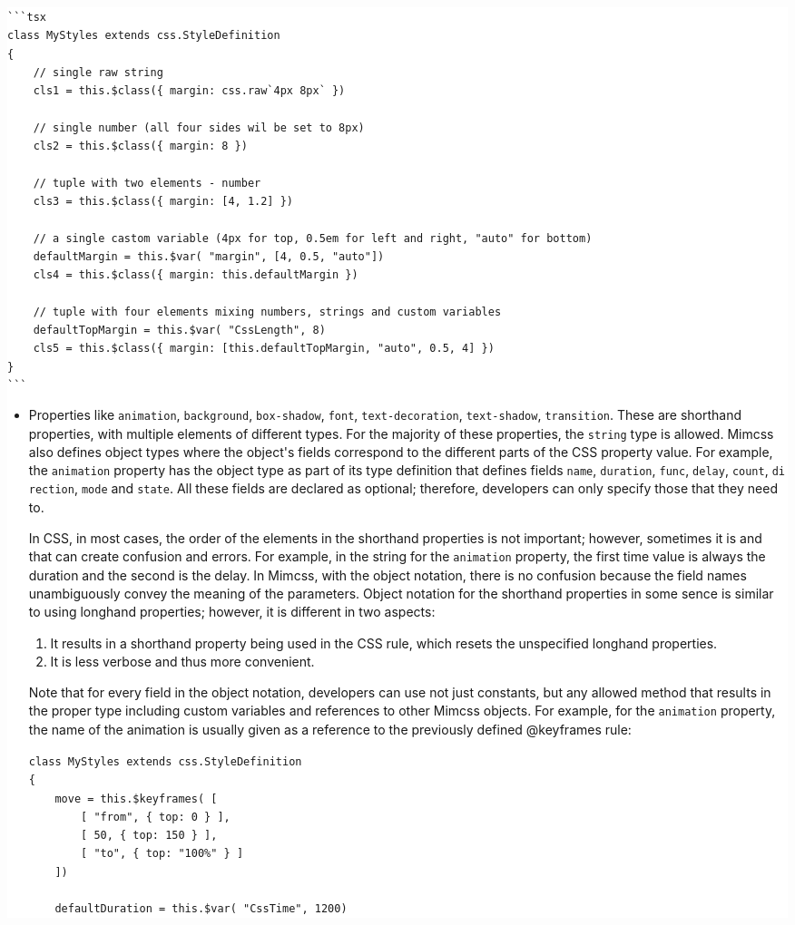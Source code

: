     ```tsx
    class MyStyles extends css.StyleDefinition
    {
        // single raw string
        cls1 = this.$class({ margin: css.raw`4px 8px` })

        // single number (all four sides wil be set to 8px)
        cls2 = this.$class({ margin: 8 })

        // tuple with two elements - number
        cls3 = this.$class({ margin: [4, 1.2] })

        // a single castom variable (4px for top, 0.5em for left and right, "auto" for bottom)
        defaultMargin = this.$var( "margin", [4, 0.5, "auto"])
        cls4 = this.$class({ margin: this.defaultMargin })

        // tuple with four elements mixing numbers, strings and custom variables
        defaultTopMargin = this.$var( "CssLength", 8)
        cls5 = this.$class({ margin: [this.defaultTopMargin, "auto", 0.5, 4] })
    }
    ```

- Properties like `animation`, `background`, `box-shadow`, `font`, `text-decoration`, `text-shadow`, `transition`. These are shorthand properties, with multiple elements of different types. For the majority of these properties, the `string` type is allowed. Mimcss also defines object types where the object's fields correspond to the different parts of the CSS property value. For example, the `animation` property has the object type as part of its type definition that defines fields `name`, `duration`, `func`, `delay`, `count`, `direction`, `mode` and `state`. All these fields are declared as optional; therefore, developers can only specify those that they need to.

    In CSS, in most cases, the order of the elements in the shorthand properties is not important; however, sometimes it is and that can create confusion and errors. For example, in the string for the `animation` property, the first time value is always the duration and the second is the delay. In Mimcss, with the object notation, there is no confusion because the field names unambiguously convey the meaning of the parameters. Object notation for the shorthand properties in some sence is similar to using longhand properties; however, it is different in two aspects:

    1. It results in a shorthand property being used in the CSS rule, which resets the unspecified longhand properties.
    1. It is less verbose and thus more convenient.

    Note that for every field in the object notation, developers can use not just constants, but any allowed method that results in the proper type including custom variables and references to other Mimcss objects. For example, for the `animation` property, the name of the animation is usually given as a reference to the previously defined @keyframes rule:

    ```tsx
    class MyStyles extends css.StyleDefinition
    {
        move = this.$keyframes( [
            [ "from", { top: 0 } ],
            [ 50, { top: 150 } ],
            [ "to", { top: "100%" } ]
        ])

        defaultDuration = this.$var( "CssTime", 1200)
